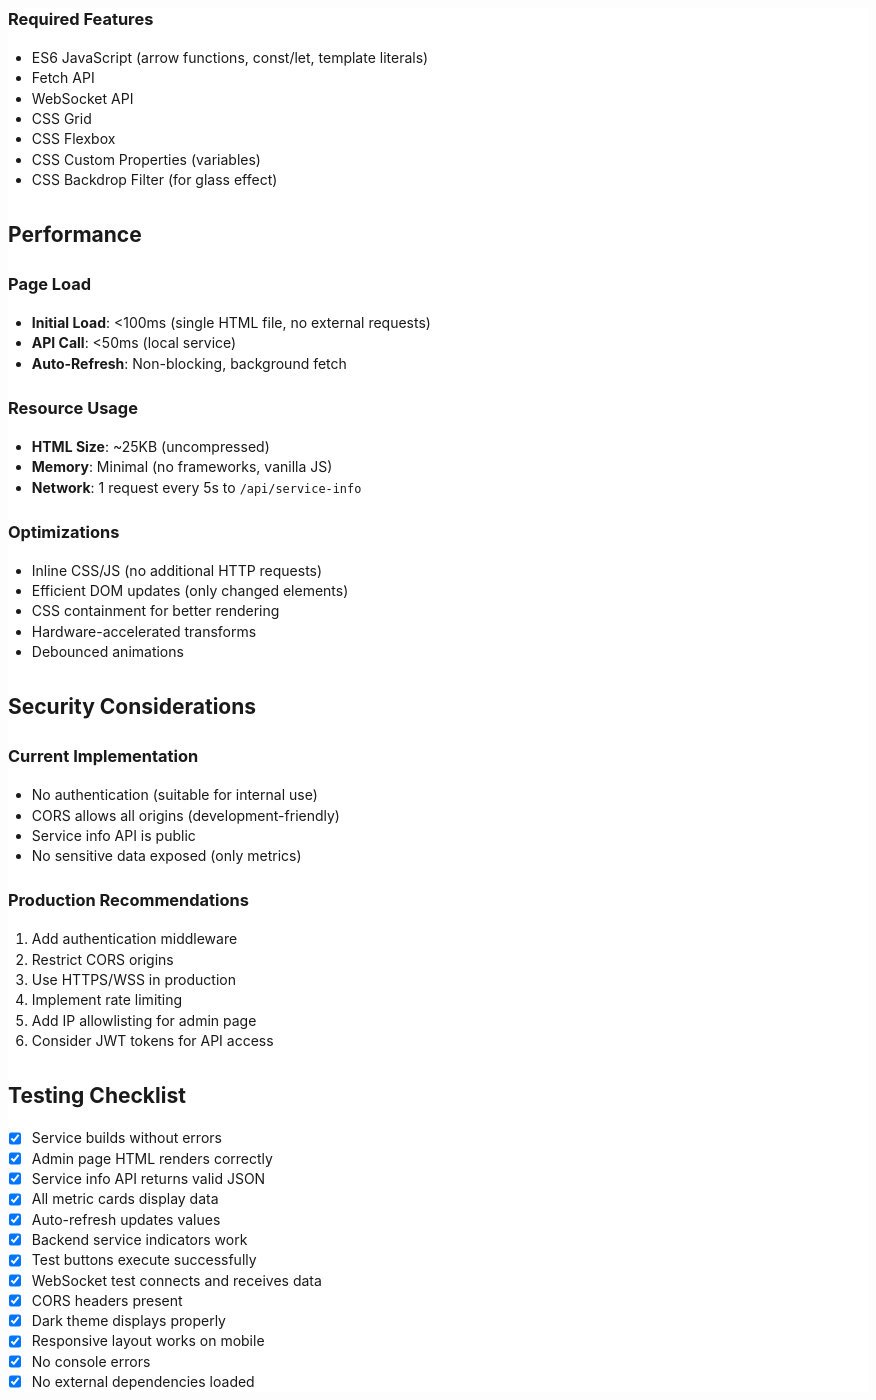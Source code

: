 ### Required Features
- ES6 JavaScript (arrow functions, const/let, template literals)
- Fetch API
- WebSocket API
- CSS Grid
- CSS Flexbox
- CSS Custom Properties (variables)
- CSS Backdrop Filter (for glass effect)

## Performance

### Page Load
- **Initial Load**: <100ms (single HTML file, no external requests)
- **API Call**: <50ms (local service)
- **Auto-Refresh**: Non-blocking, background fetch

### Resource Usage
- **HTML Size**: ~25KB (uncompressed)
- **Memory**: Minimal (no frameworks, vanilla JS)
- **Network**: 1 request every 5s to `/api/service-info`

### Optimizations
- Inline CSS/JS (no additional HTTP requests)
- Efficient DOM updates (only changed elements)
- CSS containment for better rendering
- Hardware-accelerated transforms
- Debounced animations

## Security Considerations

### Current Implementation
- No authentication (suitable for internal use)
- CORS allows all origins (development-friendly)
- Service info API is public
- No sensitive data exposed (only metrics)

### Production Recommendations
1. Add authentication middleware
2. Restrict CORS origins
3. Use HTTPS/WSS in production
4. Implement rate limiting
5. Add IP allowlisting for admin page
6. Consider JWT tokens for API access

## Testing Checklist

- [x] Service builds without errors
- [x] Admin page HTML renders correctly
- [x] Service info API returns valid JSON
- [x] All metric cards display data
- [x] Auto-refresh updates values
- [x] Backend service indicators work
- [x] Test buttons execute successfully
- [x] WebSocket test connects and receives data
- [x] CORS headers present
- [x] Dark theme displays properly
- [x] Responsive layout works on mobile
- [x] No console errors
- [x] No external dependencies loaded
